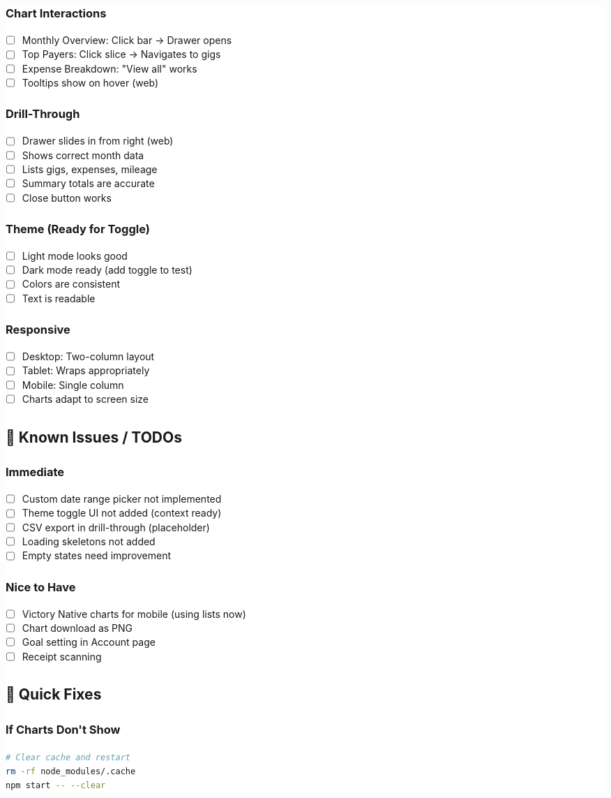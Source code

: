 ### Chart Interactions
- [ ] Monthly Overview: Click bar → Drawer opens
- [ ] Top Payers: Click slice → Navigates to gigs
- [ ] Expense Breakdown: "View all" works
- [ ] Tooltips show on hover (web)

### Drill-Through
- [ ] Drawer slides in from right (web)
- [ ] Shows correct month data
- [ ] Lists gigs, expenses, mileage
- [ ] Summary totals are accurate
- [ ] Close button works

### Theme (Ready for Toggle)
- [ ] Light mode looks good
- [ ] Dark mode ready (add toggle to test)
- [ ] Colors are consistent
- [ ] Text is readable

### Responsive
- [ ] Desktop: Two-column layout
- [ ] Tablet: Wraps appropriately
- [ ] Mobile: Single column
- [ ] Charts adapt to screen size

## 🐛 Known Issues / TODOs

### Immediate
- [ ] Custom date range picker not implemented
- [ ] Theme toggle UI not added (context ready)
- [ ] CSV export in drill-through (placeholder)
- [ ] Loading skeletons not added
- [ ] Empty states need improvement

### Nice to Have
- [ ] Victory Native charts for mobile (using lists now)
- [ ] Chart download as PNG
- [ ] Goal setting in Account page
- [ ] Receipt scanning

## 📝 Quick Fixes

### If Charts Don't Show
```bash
# Clear cache and restart
rm -rf node_modules/.cache
npm start -- --clear
```
